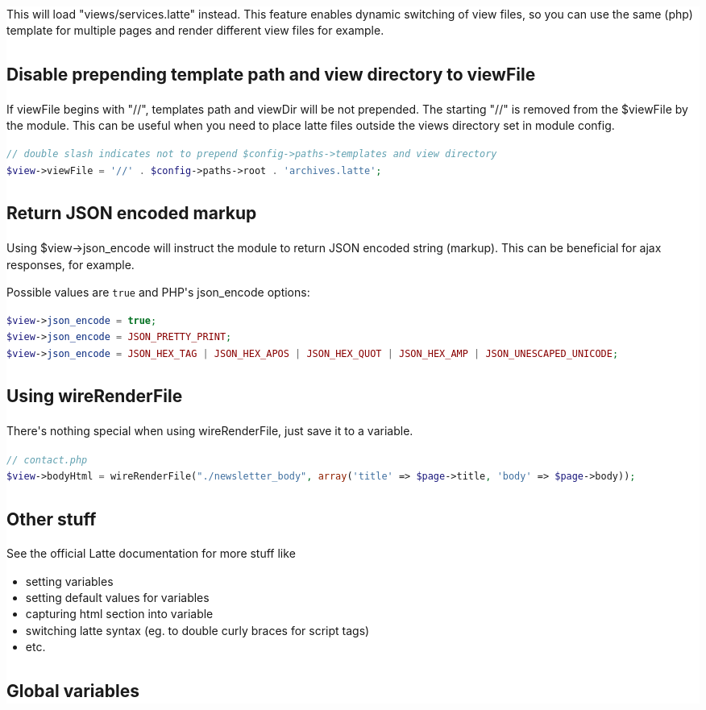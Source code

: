 This will load "views/services.latte" instead. This feature enables dynamic switching of view files, so you can use the same (php) template for multiple pages and render different view files for example.


## Disable prepending template path and view directory to viewFile

If viewFile begins with "//", templates path and viewDir will be not prepended. The starting "//" is removed from the $viewFile by the module. This can be useful when you need to place latte files outside the views directory set in module config.

```php
// double slash indicates not to prepend $config->paths->templates and view directory
$view->viewFile = '//' . $config->paths->root . 'archives.latte';
```

## Return JSON encoded markup

Using $view->json_encode will instruct the module to return JSON encoded string (markup). This can be beneficial for ajax responses, for example.

Possible values are `true` and PHP's json_encode options:

```php
$view->json_encode = true;
$view->json_encode = JSON_PRETTY_PRINT;
$view->json_encode = JSON_HEX_TAG | JSON_HEX_APOS | JSON_HEX_QUOT | JSON_HEX_AMP | JSON_UNESCAPED_UNICODE;
```


## Using wireRenderFile

There's nothing special when using wireRenderFile, just save it to a variable.

```php
// contact.php
$view->bodyHtml = wireRenderFile("./newsletter_body", array('title' => $page->title, 'body' => $page->body));
```

## Other stuff

See the official Latte documentation for more stuff like

- setting variables
- setting default values for variables
- capturing html section into variable
- switching latte syntax (eg. to double curly braces for script tags)
- etc.

## Global variables
